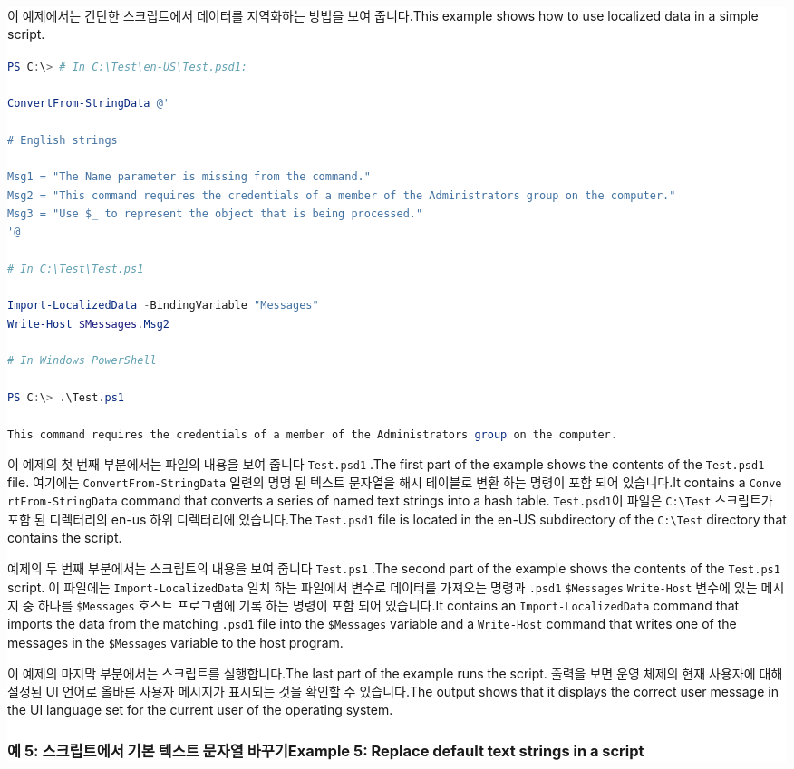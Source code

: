 <span data-ttu-id="1302e-132">이 예제에서는 간단한 스크립트에서 데이터를 지역화하는 방법을 보여 줍니다.</span><span class="sxs-lookup"><span data-stu-id="1302e-132">This example shows how to use localized data in a simple script.</span></span>

```powershell
PS C:\> # In C:\Test\en-US\Test.psd1:

ConvertFrom-StringData @'

# English strings

Msg1 = "The Name parameter is missing from the command."
Msg2 = "This command requires the credentials of a member of the Administrators group on the computer."
Msg3 = "Use $_ to represent the object that is being processed."
'@

# In C:\Test\Test.ps1

Import-LocalizedData -BindingVariable "Messages"
Write-Host $Messages.Msg2

# In Windows PowerShell

PS C:\> .\Test.ps1

This command requires the credentials of a member of the Administrators group on the computer.
```

<span data-ttu-id="1302e-133">이 예제의 첫 번째 부분에서는 파일의 내용을 보여 줍니다 `Test.psd1` .</span><span class="sxs-lookup"><span data-stu-id="1302e-133">The first part of the example shows the contents of the `Test.psd1` file.</span></span> <span data-ttu-id="1302e-134">여기에는 `ConvertFrom-StringData` 일련의 명명 된 텍스트 문자열을 해시 테이블로 변환 하는 명령이 포함 되어 있습니다.</span><span class="sxs-lookup"><span data-stu-id="1302e-134">It contains a `ConvertFrom-StringData` command that converts a series of named text strings into a hash table.</span></span> <span data-ttu-id="1302e-135">`Test.psd1`이 파일은 `C:\Test` 스크립트가 포함 된 디렉터리의 en-us 하위 디렉터리에 있습니다.</span><span class="sxs-lookup"><span data-stu-id="1302e-135">The `Test.psd1` file is located in the en-US subdirectory of the `C:\Test` directory that contains the script.</span></span>

<span data-ttu-id="1302e-136">예제의 두 번째 부분에서는 스크립트의 내용을 보여 줍니다 `Test.ps1` .</span><span class="sxs-lookup"><span data-stu-id="1302e-136">The second part of the example shows the contents of the `Test.ps1` script.</span></span> <span data-ttu-id="1302e-137">이 파일에는 `Import-LocalizedData` 일치 하는 파일에서 변수로 데이터를 가져오는 명령과 `.psd1` `$Messages` `Write-Host` 변수에 있는 메시지 중 하나를 `$Messages` 호스트 프로그램에 기록 하는 명령이 포함 되어 있습니다.</span><span class="sxs-lookup"><span data-stu-id="1302e-137">It contains an `Import-LocalizedData` command that imports the data from the matching `.psd1` file into the `$Messages` variable and a `Write-Host` command that writes one of the messages in the `$Messages` variable to the host program.</span></span>

<span data-ttu-id="1302e-138">이 예제의 마지막 부분에서는 스크립트를 실행합니다.</span><span class="sxs-lookup"><span data-stu-id="1302e-138">The last part of the example runs the script.</span></span> <span data-ttu-id="1302e-139">출력을 보면 운영 체제의 현재 사용자에 대해 설정된 UI 언어로 올바른 사용자 메시지가 표시되는 것을 확인할 수 있습니다.</span><span class="sxs-lookup"><span data-stu-id="1302e-139">The output shows that it displays the correct user message in the UI language set for the current user of the operating system.</span></span>

### <span data-ttu-id="1302e-140">예 5: 스크립트에서 기본 텍스트 문자열 바꾸기</span><span class="sxs-lookup"><span data-stu-id="1302e-140">Example 5: Replace default text strings in a script</span></span>
